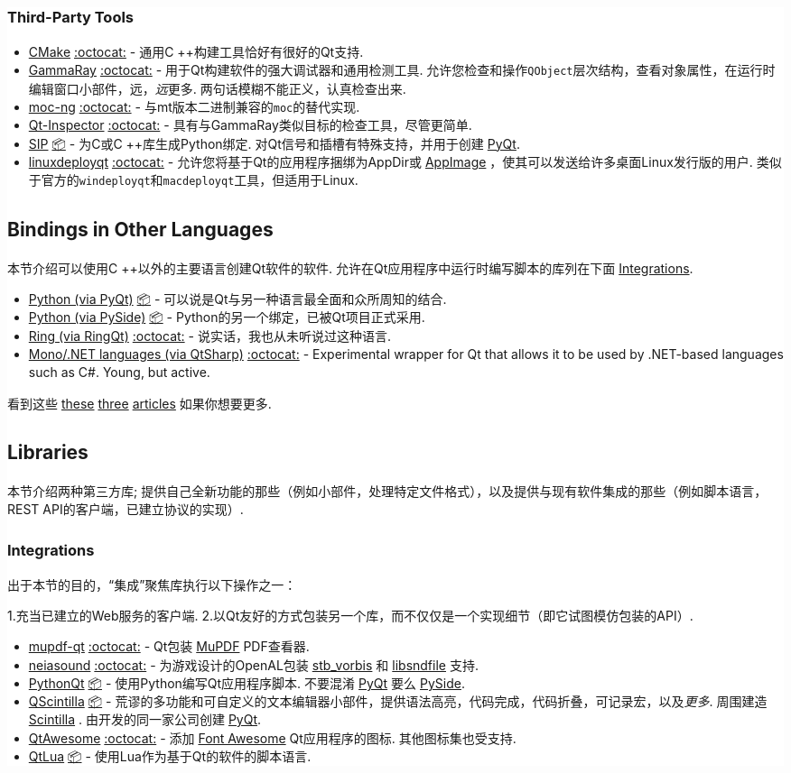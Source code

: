 ### Third-Party Tools

- [CMake](https://doc.qt.io/qt-5/cmake-manual.html) [:octocat:](https://github.com/Kitware/CMake) - 通用C ++构建工具恰好有很好的Qt支持.
- [GammaRay](https://www.kdab.com/development-resources/qt-tools/gammaray) [:octocat:](https://github.com/KDAB/GammaRay)   - 用于Qt构建软件的强大调试器和通用检测工具.  允许您检查和操作`QObject`层次结构，查看对象属性，在运行时编辑窗口小部件，远，*远*更多.  两句话模糊不能正义，认真检查出来.
- [moc-ng](https://github.com/woboq/moc-ng) [:octocat:](https://github.com/woboq/moc-ng) - 与mt版本二进制兼容的`moc`的替代实现.
- [Qt-Inspector](https://github.com/robertknight/Qt-Inspector) [:octocat:](https://github.com/robertknight/Qt-Inspector) - 具有与GammaRay类似目标的检查工具，尽管更简单.
- [SIP](https://www.riverbankcomputing.com/software/sip) [:package:](https://www.riverbankcomputing.com/hg/sip)   - 为C或C ++库生成Python绑定.  对Qt信号和插槽有特殊支持，并用于创建 [PyQt](https://riverbankcomputing.com/software/pyqt).
- [linuxdeployqt](https://github.com/probonopd/linuxdeployqt) [:octocat:](https://github.com/probonopd/linuxdeployqt) - 允许您将基于Qt的应用程序捆绑为AppDir或 [AppImage](http://appimage.org) ，使其可以发送给许多桌面Linux发行版的用户.  类似于官方的`windeployqt`和`macdeployqt`工具，但适用于Linux.

## Bindings in Other Languages

 本节介绍可以使用C ++以外的主要语言创建Qt软件的软件.  允许在Qt应用程序中运行时编写脚本的库列在下面 [Integrations](#integrations).

- [Python (via PyQt)](https://riverbankcomputing.com/software/pyqt) [:package:](https://www.riverbankcomputing.com/software/pyqt/download5) - 可以说是Qt与另一种语言最全面和众所周知的结合.
- [Python (via PySide)](https://wiki.qt.io/PySide) [:package:](https://code.qt.io/cgit/pyside/pyside.git) -  Python的另一个绑定，已被Qt项目正式采用.
- [Ring (via RingQt)](http://ring-lang.sourceforge.net/doc/qt.html) [:octocat:](https://github.com/ring-lang/ring/tree/master/extensions/ringqt) - 说实话，我也从未听说过这种语言.
- [Mono/.NET languages (via QtSharp)](https://github.com/ddobrev/QtSharp) [:octocat:](https://github.com/ddobrev/QtSharp) - Experimental wrapper for Qt that allows it to be used by .NET-based languages such as C#.  Young, but active.

看到这些 [these](https://www.ics.com/blog/using-qt-alternative-programming-languages-part-1) [three](https://www.ics.com/blog/using-qt-alternative-programming-languages-part-2) [articles](https://wiki.qt.io/Category:LanguageBindings) 如果你想要更多.

## Libraries

 本节介绍两种第三方库;  提供自己全新功能的那些（例如小部件，处理特定文件格式），以及提供与现有软件集成的那些（例如脚本语言，REST API的客户端，已建立协议的实现）.


### Integrations

出于本节的目的，“集成”聚焦库执行以下操作之一：

1.充当已建立的Web服务的客户端.
2.以Qt友好的方式包装另一个库，而不仅仅是一个实现细节（即它试图模仿包装的API）.


- [mupdf-qt](https://xiangxw.github.io/mupdf-qt) [:octocat:](https://github.com/xiangxw/mupdf-qt) -  Qt包装 [MuPDF](https://mupdf.com) PDF查看器.
- [neiasound](https://github.com/lucaspcamargo/neiasound) [:octocat:](https://github.com/lucaspcamargo/neiasound) - 为游戏设计的OpenAL包装 [stb_vorbis](https://nothings.org/stb_vorbis) 和 [libsndfile](http://www.mega-nerd.com/libsndfile) 支持.
- [PythonQt](http://pythonqt.sourcef要么ge.net) [:package:](https://sourcef要么ge.net/projects/pythonqt)   - 使用Python编写Qt应用程序脚本.  不要混淆 [PyQt](https://riverbankcomputing.com/software/pyqt) 要么 [PySide](https://wiki.qt.io/PySide).
- [QScintilla](https://riverbankcomputing.com/software/qscintilla) [:package:](https://www.riverbankcomputing.com/software/qscintilla/download)   - 荒谬的多功能和可自定义的文本编辑器小部件，提供语法高亮，代码完成，代码折叠，可记录宏，以及*更多*.  周围建造 [Scintilla](http://www.scintilla.org) .  由开发的同一家公司创建 [PyQt](https://riverbankcomputing.com/software/pyqt).
- [QtAwesome](https://github.com/gamecreature/QtAwesome) [:octocat:](https://github.com/gamecreature/QtAwesome) - 添加 [Font Awesome](https://fortawesome.github.io/Font-Awesome)  Qt应用程序的图标.  其他图标集也受支持.
- [QtLua](http://www.nongnu.org/libqtlua) [:package:](https://svn.savannah.nongnu.org/viewvc/?root=libqtlua) - 使用Lua作为基于Qt的软件的脚本语言.